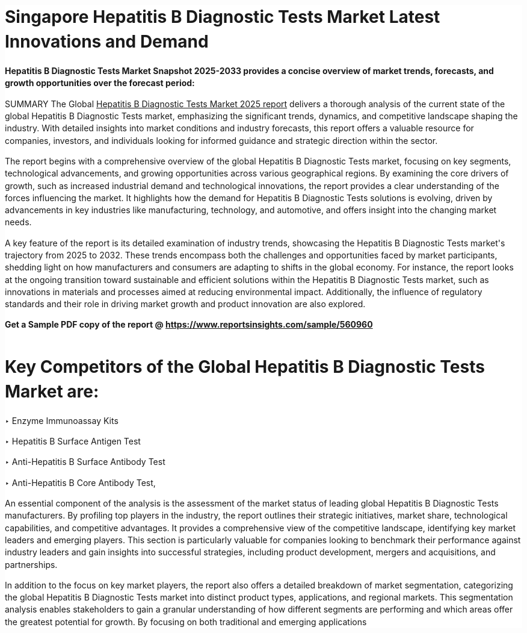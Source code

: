# Singapore Hepatitis B Diagnostic Tests Market Latest Innovations and Demand

<strong>Hepatitis B Diagnostic Tests Market Snapshot 2025-2033 provides a concise overview of market trends, forecasts, and growth opportunities over the forecast period:</strong>

SUMMARY The Global <a href=https://www.reportsinsights.com/sample/560960>Hepatitis B Diagnostic Tests Market 2025 report</a> delivers a thorough analysis of the current state of the global Hepatitis B Diagnostic Tests market, emphasizing the significant trends, dynamics, and competitive landscape shaping the industry. With detailed insights into market conditions and industry forecasts, this report offers a valuable resource for companies, investors, and individuals looking for informed guidance and strategic direction within the sector.

The report begins with a comprehensive overview of the global Hepatitis B Diagnostic Tests market, focusing on key segments, technological advancements, and growing opportunities across various geographical regions. By examining the core drivers of growth, such as increased industrial demand and technological innovations, the report provides a clear understanding of the forces influencing the market. It highlights how the demand for Hepatitis B Diagnostic Tests solutions is evolving, driven by advancements in key industries like manufacturing, technology, and automotive, and offers insight into the changing market needs.

A key feature of the report is its detailed examination of industry trends, showcasing the Hepatitis B Diagnostic Tests market's trajectory from 2025 to 2032. These trends encompass both the challenges and opportunities faced by market participants, shedding light on how manufacturers and consumers are adapting to shifts in the global economy. For instance, the report looks at the ongoing transition toward sustainable and efficient solutions within the Hepatitis B Diagnostic Tests market, such as innovations in materials and processes aimed at reducing environmental impact. Additionally, the influence of regulatory standards and their role in driving market growth and product innovation are also explored.

<strong>Get a Sample PDF copy of the report @ <a href=https://www.reportsinsights.com/sample/560960>https://www.reportsinsights.com/sample/560960</a></strong>

# <strong>Key Competitors of the Global Hepatitis B Diagnostic Tests Market are:</strong>

‣ Enzyme Immunoassay Kits

‣ Hepatitis B Surface Antigen Test

‣ Anti-Hepatitis B Surface Antibody Test

‣ Anti-Hepatitis B Core Antibody Test,

An essential component of the analysis is the assessment of the market status of leading global Hepatitis B Diagnostic Tests manufacturers. By profiling top players in the industry, the report outlines their strategic initiatives, market share, technological capabilities, and competitive advantages. It provides a comprehensive view of the competitive landscape, identifying key market leaders and emerging players. This section is particularly valuable for companies looking to benchmark their performance against industry leaders and gain insights into successful strategies, including product development, mergers and acquisitions, and partnerships.

In addition to the focus on key market players, the report also offers a detailed breakdown of market segmentation, categorizing the global Hepatitis B Diagnostic Tests market into distinct product types, applications, and regional markets. This segmentation analysis enables stakeholders to gain a granular understanding of how different segments are performing and which areas offer the greatest potential for growth. By focusing on both traditional and emerging applications
